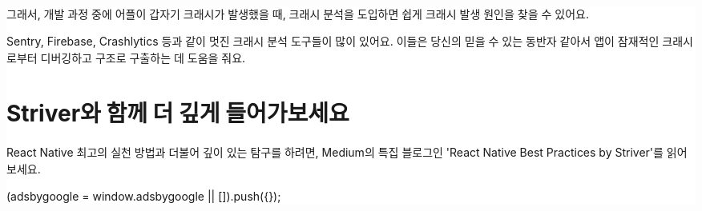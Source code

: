 그래서, 개발 과정 중에 어플이 갑자기 크래시가 발생했을 때, 크래시 분석을 도입하면 쉽게 크래시 발생 원인을 찾을 수 있어요.

Sentry, Firebase, Crashlytics 등과 같이 멋진 크래시 분석 도구들이 많이 있어요. 이들은 당신의 믿을 수 있는 동반자 같아서 앱이 잠재적인 크래시로부터 디버깅하고 구조로 구출하는 데 도움을 줘요.

# Striver와 함께 더 깊게 들어가보세요

React Native 최고의 실천 방법과 더불어 깊이 있는 탐구를 하려면, Medium의 특집 블로그인 'React Native Best Practices by Striver'를 읽어보세요.



<ins class="adsbygoogle"
      style="display:block"
      data-ad-client="ca-pub-4877378276818686"
      data-ad-slot="9743150776"
      data-ad-format="auto"
      data-full-width-responsive="true"></ins>
<component is="script">
(adsbygoogle = window.adsbygoogle || []).push({});
</component>
